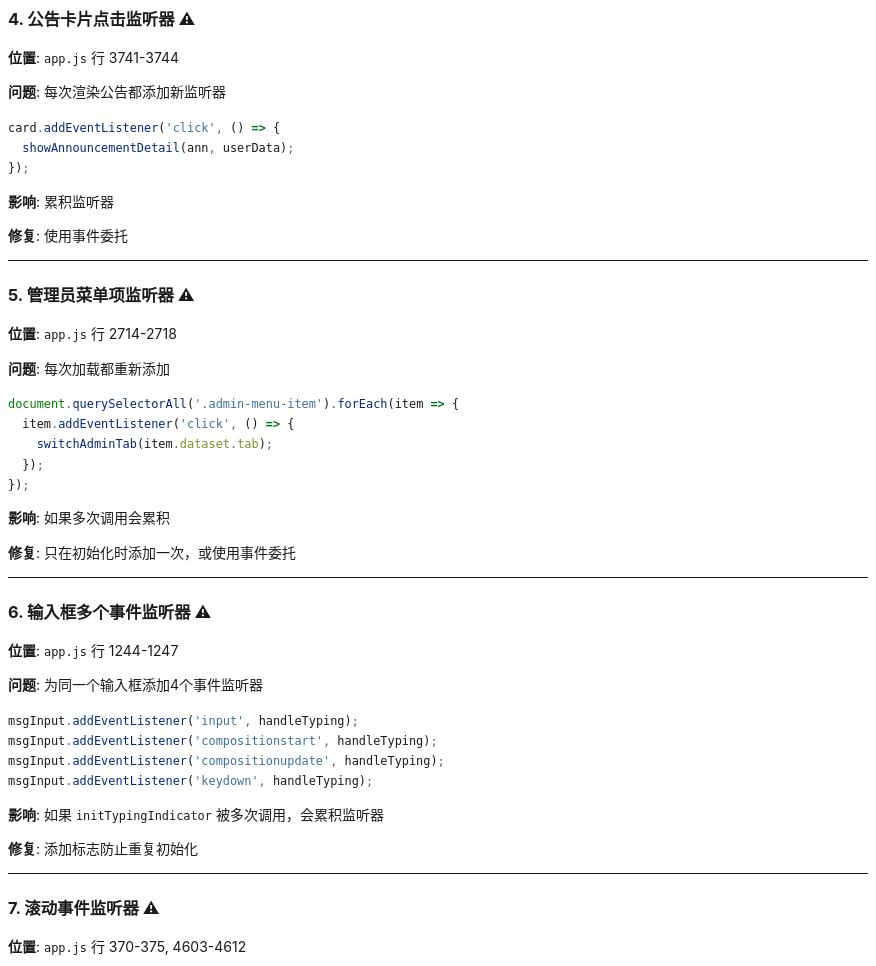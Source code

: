 
### 4. 公告卡片点击监听器 ⚠️

**位置**: `app.js` 行 3741-3744

**问题**: 每次渲染公告都添加新监听器
```javascript
card.addEventListener('click', () => {
  showAnnouncementDetail(ann, userData);
});
```

**影响**: 累积监听器

**修复**: 使用事件委托

---

### 5. 管理员菜单项监听器 ⚠️

**位置**: `app.js` 行 2714-2718

**问题**: 每次加载都重新添加
```javascript
document.querySelectorAll('.admin-menu-item').forEach(item => {
  item.addEventListener('click', () => {
    switchAdminTab(item.dataset.tab);
  });
});
```

**影响**: 如果多次调用会累积

**修复**: 只在初始化时添加一次，或使用事件委托

---

### 6. 输入框多个事件监听器 ⚠️

**位置**: `app.js` 行 1244-1247

**问题**: 为同一个输入框添加4个事件监听器
```javascript
msgInput.addEventListener('input', handleTyping);
msgInput.addEventListener('compositionstart', handleTyping);
msgInput.addEventListener('compositionupdate', handleTyping);
msgInput.addEventListener('keydown', handleTyping);
```

**影响**: 如果 `initTypingIndicator` 被多次调用，会累积监听器

**修复**: 添加标志防止重复初始化

---

### 7. 滚动事件监听器 ⚠️

**位置**: `app.js` 行 370-375, 4603-4612
